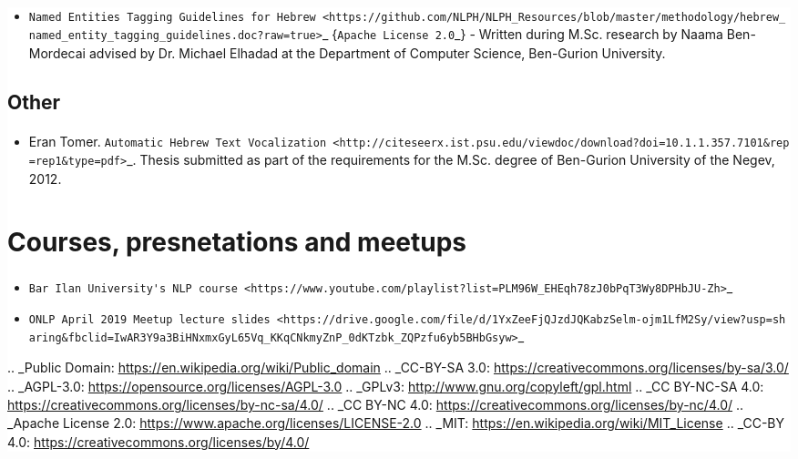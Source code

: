 * `Named Entities Tagging Guidelines for Hebrew <https://github.com/NLPH/NLPH_Resources/blob/master/methodology/hebrew_named_entity_tagging_guidelines.doc?raw=true>`_ {`Apache License 2.0`_} - Written during M.Sc. research by Naama Ben-Mordecai advised by Dr. Michael Elhadad at the Department of Computer Science, Ben-Gurion University.


Other
-----

* Eran Tomer. `Automatic Hebrew Text Vocalization <http://citeseerx.ist.psu.edu/viewdoc/download?doi=10.1.1.357.7101&rep=rep1&type=pdf>`_. Thesis submitted as part of the requirements for the M.Sc. degree of Ben-Gurion University of the Negev, 2012.


Courses, presnetations and meetups
===================================

* `Bar Ilan University's NLP course <https://www.youtube.com/playlist?list=PLM96W_EHEqh78zJ0bPqT3Wy8DPHbJU-Zh>`_

* `ONLP April 2019 Meetup lecture slides <https://drive.google.com/file/d/1YxZeeFjQJzdJQKabzSelm-ojm1LfM2Sy/view?usp=sharing&fbclid=IwAR3Y9a3BiHNxmxGyL65Vq_KKqCNkmyZnP_0dKTzbk_ZQPzfu6yb5BHbGsyw>`_




.. _Public Domain: https://en.wikipedia.org/wiki/Public_domain
.. _CC-BY-SA 3.0: https://creativecommons.org/licenses/by-sa/3.0/
.. _AGPL-3.0: https://opensource.org/licenses/AGPL-3.0
.. _GPLv3: http://www.gnu.org/copyleft/gpl.html
.. _CC BY-NC-SA 4.0: https://creativecommons.org/licenses/by-nc-sa/4.0/
.. _CC BY-NC 4.0: https://creativecommons.org/licenses/by-nc/4.0/
.. _Apache License 2.0: https://www.apache.org/licenses/LICENSE-2.0
.. _MIT: https://en.wikipedia.org/wiki/MIT_License
.. _CC-BY 4.0: https://creativecommons.org/licenses/by/4.0/
